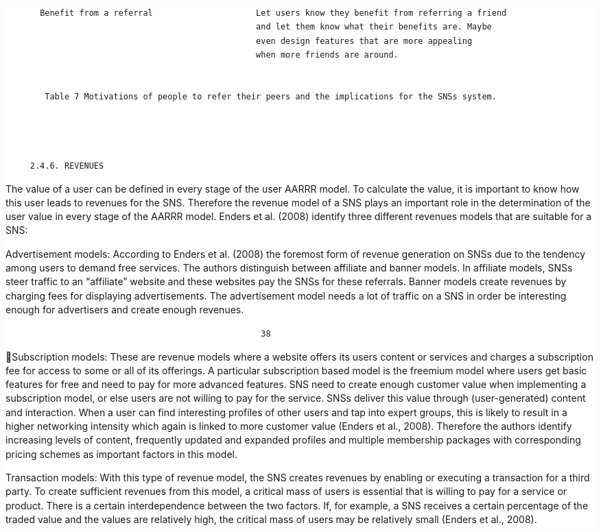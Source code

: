            Benefit from a referral                     Let users know they benefit from referring a friend
                                                       and let them know what their benefits are. Maybe
                                                       even design features that are more appealing
                                                       when more friends are around.


            Table 7 Motivations of people to refer their peers and the implications for the SNSs system.




         2.4.6. REVENUES
The value of a user can be defined in every stage of the user AARRR model. To calculate the value, it is
important to know how this user leads to revenues for the SNS. Therefore the revenue model of a SNS plays an
important role in the determination of the user value in every stage of the AARRR model. Enders et al. (2008)
identify three different revenues models that are suitable for a SNS:

Advertisement models: According to Enders et al. (2008) the foremost form of revenue generation on SNSs due
to the tendency among users to demand free services. The authors distinguish between affiliate and banner
models. In affiliate models, SNSs steer traffic to an “affiliate” website and these websites pay the SNSs for these
referrals. Banner models create revenues by charging fees for displaying advertisements. The advertisement
model needs a lot of traffic on a SNS in order be interesting enough for advertisers and create enough
revenues.


                                                        38
Subscription models: These are revenue models where a website offers its users content or services and
charges a subscription fee for access to some or all of its offerings. A particular subscription based model is
the freemium model where users get basic features for free and need to pay for more advanced features. SNS
need to create enough customer value when implementing a subscription model, or else users are not willing to
pay for the service. SNSs deliver this value through (user-generated) content and interaction. When a user can
find interesting profiles of other users and tap into expert groups, this is likely to result in a higher networking
intensity which again is linked to more customer value (Enders et al., 2008). Therefore the authors identify
increasing levels of content, frequently updated and expanded profiles and multiple membership packages
with corresponding pricing schemes as important factors in this model.

Transaction models: With this type of revenue model, the SNS creates revenues by enabling or executing a
transaction for a third party. To create sufficient revenues from this model, a critical mass of users is essential
that is willing to pay for a service or product. There is a certain interdependence between the two factors. If, for
example, a SNS receives a certain percentage of the traded value and the values are relatively high, the critical
mass of users may be relatively small (Enders et al., 2008).
